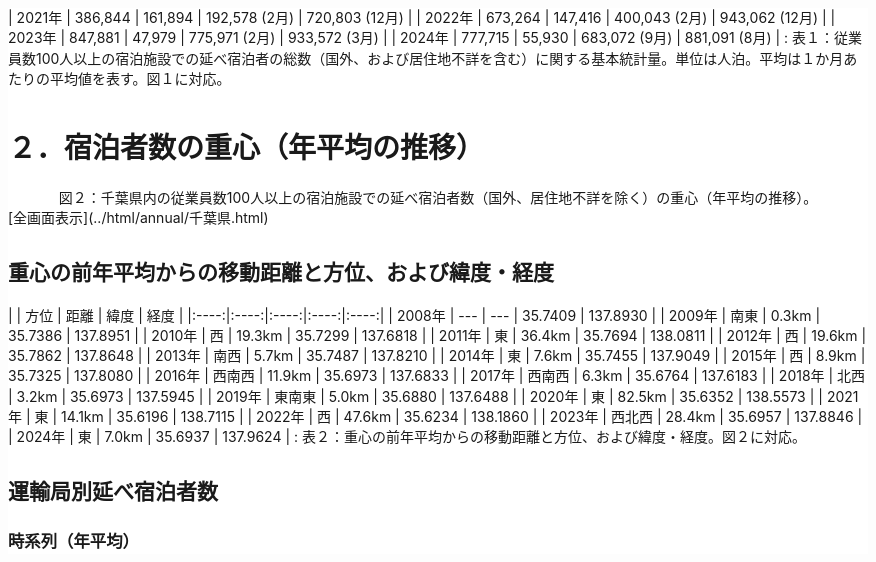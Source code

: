 | 2021年 | 386,844 | 161,894 | 192,578 (2月) | 720,803 (12月) |
| 2022年 | 673,264 | 147,416 | 400,043 (2月) | 943,062 (12月) |
| 2023年 | 847,881 | 47,979 | 775,971 (2月) | 933,572 (3月) |
| 2024年 | 777,715 | 55,930 | 683,072 (9月) | 881,091 (8月) |
: 表１：従業員数100人以上の宿泊施設での延べ宿泊者の総数（国外、および居住地不詳を含む）に関する基本統計量。単位は人泊。平均は１か月あたりの平均値を表す。図１に対応。

<h1 id="h1_2">２．宿泊者数の重心（年平均の推移）</h1>
<div style="text-align: center">
<iframe src="../html/annual/千葉県.html" width="1200" height="600"></iframe>
<figcaption>図２：千葉県内の従業員数100人以上の宿泊施設での延べ宿泊者数（国外、居住地不詳を除く）の重心（年平均の推移）。</figcaption>
</div>
[全画面表示](../html/annual/千葉県.html)

<h2 id="h2_4">重心の前年平均からの移動距離と方位、および緯度・経度</h2>
|  | 方位 | 距離 | 緯度 | 経度 |
|:----:|:----:|:----:|:----:|:----:|
| 2008年 | --- | --- | 35.7409 | 137.8930 |
| 2009年 | 南東 | 0.3km | 35.7386 | 137.8951 |
| 2010年 | 西 | 19.3km | 35.7299 | 137.6818 |
| 2011年 | 東 | 36.4km | 35.7694 | 138.0811 |
| 2012年 | 西 | 19.6km | 35.7862 | 137.8648 |
| 2013年 | 南西 | 5.7km | 35.7487 | 137.8210 |
| 2014年 | 東 | 7.6km | 35.7455 | 137.9049 |
| 2015年 | 西 | 8.9km | 35.7325 | 137.8080 |
| 2016年 | 西南西 | 11.9km | 35.6973 | 137.6833 |
| 2017年 | 西南西 | 6.3km | 35.6764 | 137.6183 |
| 2018年 | 北西 | 3.2km | 35.6973 | 137.5945 |
| 2019年 | 東南東 | 5.0km | 35.6880 | 137.6488 |
| 2020年 | 東 | 82.5km | 35.6352 | 138.5573 |
| 2021年 | 東 | 14.1km | 35.6196 | 138.7115 |
| 2022年 | 西 | 47.6km | 35.6234 | 138.1860 |
| 2023年 | 西北西 | 28.4km | 35.6957 | 137.8846 |
| 2024年 | 東 | 7.0km | 35.6937 | 137.9624 |
: 表２：重心の前年平均からの移動距離と方位、および緯度・経度。図２に対応。

<h2 id="h2_5">運輸局別延べ宿泊者数</h2>
<h3 id="h3_1">時系列（年平均）</h3>
<div style="text-align: center">